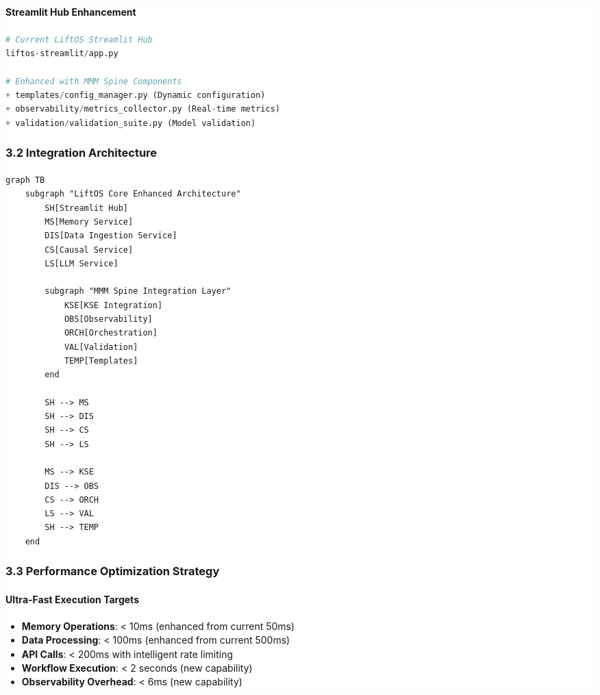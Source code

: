 #### Streamlit Hub Enhancement
```python
# Current LiftOS Streamlit Hub
liftos-streamlit/app.py

# Enhanced with MMM Spine Components
+ templates/config_manager.py (Dynamic configuration)
+ observability/metrics_collector.py (Real-time metrics)
+ validation/validation_suite.py (Model validation)
```

### 3.2 Integration Architecture

```mermaid
graph TB
    subgraph "LiftOS Core Enhanced Architecture"
        SH[Streamlit Hub]
        MS[Memory Service]
        DIS[Data Ingestion Service]
        CS[Causal Service]
        LS[LLM Service]
        
        subgraph "MMM Spine Integration Layer"
            KSE[KSE Integration]
            OBS[Observability]
            ORCH[Orchestration]
            VAL[Validation]
            TEMP[Templates]
        end
        
        SH --> MS
        SH --> DIS
        SH --> CS
        SH --> LS
        
        MS --> KSE
        DIS --> OBS
        CS --> ORCH
        LS --> VAL
        SH --> TEMP
    end
```

### 3.3 Performance Optimization Strategy

#### Ultra-Fast Execution Targets
- **Memory Operations**: < 10ms (enhanced from current 50ms)
- **Data Processing**: < 100ms (enhanced from current 500ms)
- **API Calls**: < 200ms with intelligent rate limiting
- **Workflow Execution**: < 2 seconds (new capability)
- **Observability Overhead**: < 6ms (new capability)
